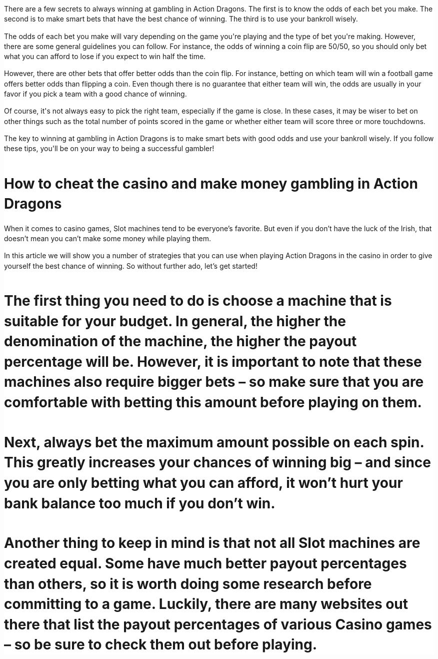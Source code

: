 There are a few secrets to always winning at gambling in Action Dragons. The first is to know the odds of each bet you make. The second is to make smart bets that have the best chance of winning. The third is to use your bankroll wisely.

The odds of each bet you make will vary depending on the game you're playing and the type of bet you're making. However, there are some general guidelines you can follow. For instance, the odds of winning a coin flip are 50/50, so you should only bet what you can afford to lose if you expect to win half the time.

However, there are other bets that offer better odds than the coin flip. For instance, betting on which team will win a football game offers better odds than flipping a coin. Even though there is no guarantee that either team will win, the odds are usually in your favor if you pick a team with a good chance of winning.

Of course, it's not always easy to pick the right team, especially if the game is close. In these cases, it may be wiser to bet on other things such as the total number of points scored in the game or whether either team will score three or more touchdowns.

The key to winning at gambling in Action Dragons is to make smart bets with good odds and use your bankroll wisely. If you follow these tips, you'll be on your way to being a successful gambler!

#  How to cheat the casino and make money gambling in Action Dragons

When it comes to casino games, Slot machines tend to be everyone’s favorite. But even if you don’t have the luck of the Irish, that doesn’t mean you can’t make some money while playing them.

In this article we will show you a number of strategies that you can use when playing Action Dragons in the casino in order to give yourself the best chance of winning. So without further ado, let’s get started!

# The first thing you need to do is choose a machine that is suitable for your budget. In general, the higher the denomination of the machine, the higher the payout percentage will be. However, it is important to note that these machines also require bigger bets – so make sure that you are comfortable with betting this amount before playing on them.

# Next, always bet the maximum amount possible on each spin. This greatly increases your chances of winning big – and since you are only betting what you can afford, it won’t hurt your bank balance too much if you don’t win.

# Another thing to keep in mind is that not all Slot machines are created equal. Some have much better payout percentages than others, so it is worth doing some research before committing to a game. Luckily, there are many websites out there that list the payout percentages of various Casino games – so be sure to check them out before playing.
